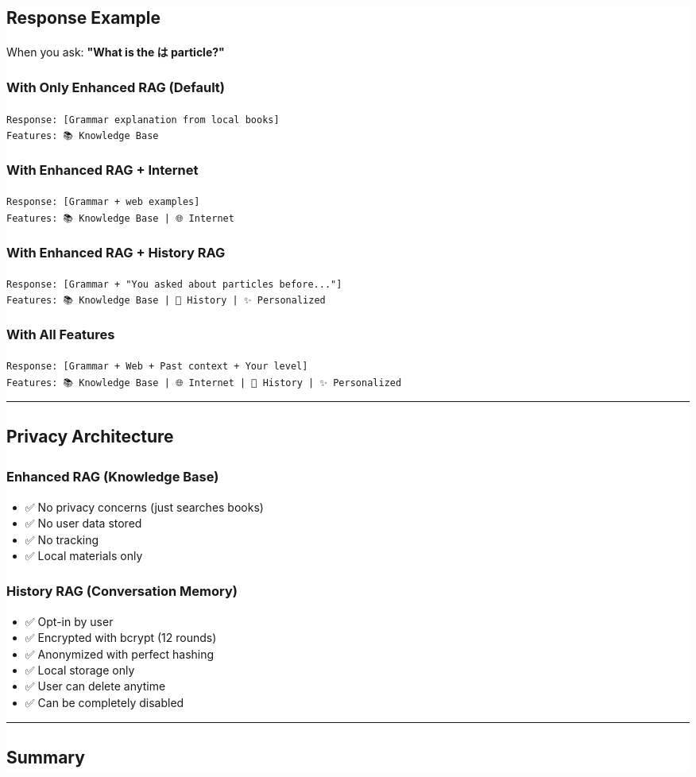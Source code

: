 
## Response Example

When you ask: **"What is the は particle?"**

### With Only Enhanced RAG (Default)
```
Response: [Grammar explanation from local books]
Features: 📚 Knowledge Base
```

### With Enhanced RAG + Internet
```
Response: [Grammar + web examples]
Features: 📚 Knowledge Base | 🌐 Internet
```

### With Enhanced RAG + History RAG
```
Response: [Grammar + "You asked about particles before..."]
Features: 📚 Knowledge Base | 🧠 History | ✨ Personalized
```

### With All Features
```
Response: [Grammar + Web + Past context + Your level]
Features: 📚 Knowledge Base | 🌐 Internet | 🧠 History | ✨ Personalized
```

---

## Privacy Architecture

### Enhanced RAG (Knowledge Base)
- ✅ No privacy concerns (just searches books)
- ✅ No user data stored
- ✅ No tracking
- ✅ Local materials only

### History RAG (Conversation Memory)
- ✅ Opt-in by user
- ✅ Encrypted with bcrypt (12 rounds)
- ✅ Anonymized with perfect hashing
- ✅ Local storage only
- ✅ User can delete anytime
- ✅ Can be completely disabled

---

## Summary
